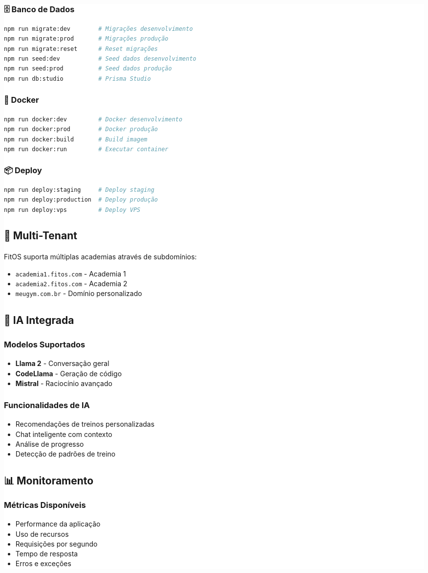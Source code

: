 ### 🗄️ Banco de Dados
```bash
npm run migrate:dev        # Migrações desenvolvimento
npm run migrate:prod       # Migrações produção
npm run migrate:reset      # Reset migrações
npm run seed:dev           # Seed dados desenvolvimento
npm run seed:prod          # Seed dados produção
npm run db:studio          # Prisma Studio
```

### 🐳 Docker
```bash
npm run docker:dev         # Docker desenvolvimento
npm run docker:prod        # Docker produção
npm run docker:build       # Build imagem
npm run docker:run         # Executar container
```

### 📦 Deploy
```bash
npm run deploy:staging     # Deploy staging
npm run deploy:production  # Deploy produção
npm run deploy:vps         # Deploy VPS
```

## 🏢 Multi-Tenant

FitOS suporta múltiplas academias através de subdomínios:

- `academia1.fitos.com` - Academia 1
- `academia2.fitos.com` - Academia 2
- `meugym.com.br` - Domínio personalizado

## 🤖 IA Integrada

### Modelos Suportados
- **Llama 2** - Conversação geral
- **CodeLlama** - Geração de código
- **Mistral** - Raciocínio avançado

### Funcionalidades de IA
- Recomendações de treinos personalizadas
- Chat inteligente com contexto
- Análise de progresso
- Detecção de padrões de treino

## 📊 Monitoramento

### Métricas Disponíveis
- Performance da aplicação
- Uso de recursos
- Requisições por segundo
- Tempo de resposta
- Erros e exceções
